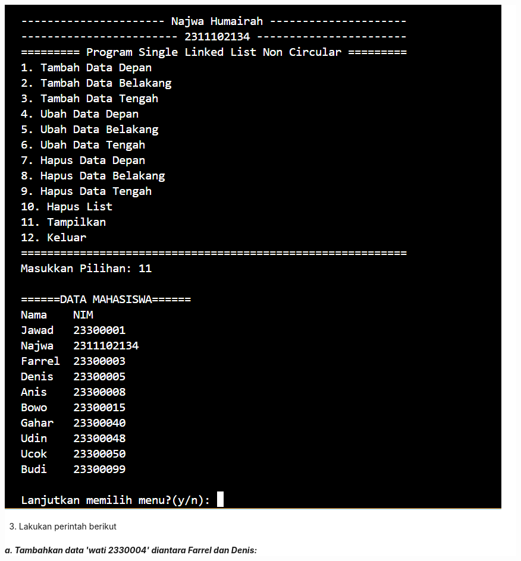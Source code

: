 ![Screenshot output_unguided1](screenshot11_unguided.png)

3. Lakukan perintah berikut

##### a. Tambahkan data 'wati 2330004' diantara Farrel dan Denis:
